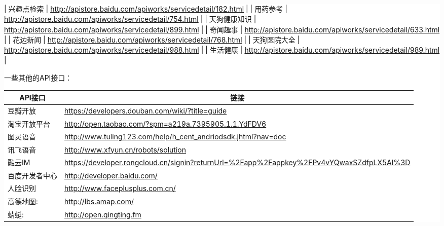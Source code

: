 | 兴趣点检索 | http://apistore.baidu.com/apiworks/servicedetail/182.html |
| 用药参考 | http://apistore.baidu.com/apiworks/servicedetail/754.html |
| 天狗健康知识 | http://apistore.baidu.com/apiworks/servicedetail/899.html |
| 奇闻趣事 | http://apistore.baidu.com/apiworks/servicedetail/633.html |
| 花边新闻 | http://apistore.baidu.com/apiworks/servicedetail/768.html |
| 天狗医院大全 | http://apistore.baidu.com/apiworks/servicedetail/988.html |
| 生活健康 | http://apistore.baidu.com/apiworks/servicedetail/989.html |

一些其他的API接口：

| API接口 | 链接 |
| --- | --- |
| 豆瓣开放 | https://developers.douban.com/wiki/?title=guide |
| 淘宝开放平台 | http://open.taobao.com/?spm=a219a.7395905.1.1.YdFDV6 |
| 图灵语音 | http://www.tuling123.com/help/h_cent_andriodsdk.jhtml?nav=doc |
| 讯飞语音 | http://www.xfyun.cn/robots/solution |
| 融云IM | https://developer.rongcloud.cn/signin?returnUrl=%2Fapp%2Fappkey%2FPv4vYQwaxSZdfpLX5AI%3D |
| 百度开发者中心 | http://developer.baidu.com/ |
| 人脸识别 | http://www.faceplusplus.com.cn/ |
| 高德地图: | http://lbs.amap.com/ |
| 蜻蜓: | http://open.qingting.fm |

